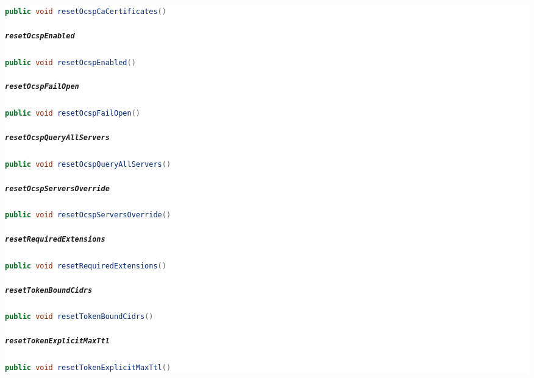 ```java
public void resetOcspCaCertificates()
```

##### `resetOcspEnabled` <a name="resetOcspEnabled" id="@cdktf/provider-vault.certAuthBackendRole.CertAuthBackendRole.resetOcspEnabled"></a>

```java
public void resetOcspEnabled()
```

##### `resetOcspFailOpen` <a name="resetOcspFailOpen" id="@cdktf/provider-vault.certAuthBackendRole.CertAuthBackendRole.resetOcspFailOpen"></a>

```java
public void resetOcspFailOpen()
```

##### `resetOcspQueryAllServers` <a name="resetOcspQueryAllServers" id="@cdktf/provider-vault.certAuthBackendRole.CertAuthBackendRole.resetOcspQueryAllServers"></a>

```java
public void resetOcspQueryAllServers()
```

##### `resetOcspServersOverride` <a name="resetOcspServersOverride" id="@cdktf/provider-vault.certAuthBackendRole.CertAuthBackendRole.resetOcspServersOverride"></a>

```java
public void resetOcspServersOverride()
```

##### `resetRequiredExtensions` <a name="resetRequiredExtensions" id="@cdktf/provider-vault.certAuthBackendRole.CertAuthBackendRole.resetRequiredExtensions"></a>

```java
public void resetRequiredExtensions()
```

##### `resetTokenBoundCidrs` <a name="resetTokenBoundCidrs" id="@cdktf/provider-vault.certAuthBackendRole.CertAuthBackendRole.resetTokenBoundCidrs"></a>

```java
public void resetTokenBoundCidrs()
```

##### `resetTokenExplicitMaxTtl` <a name="resetTokenExplicitMaxTtl" id="@cdktf/provider-vault.certAuthBackendRole.CertAuthBackendRole.resetTokenExplicitMaxTtl"></a>

```java
public void resetTokenExplicitMaxTtl()
```
